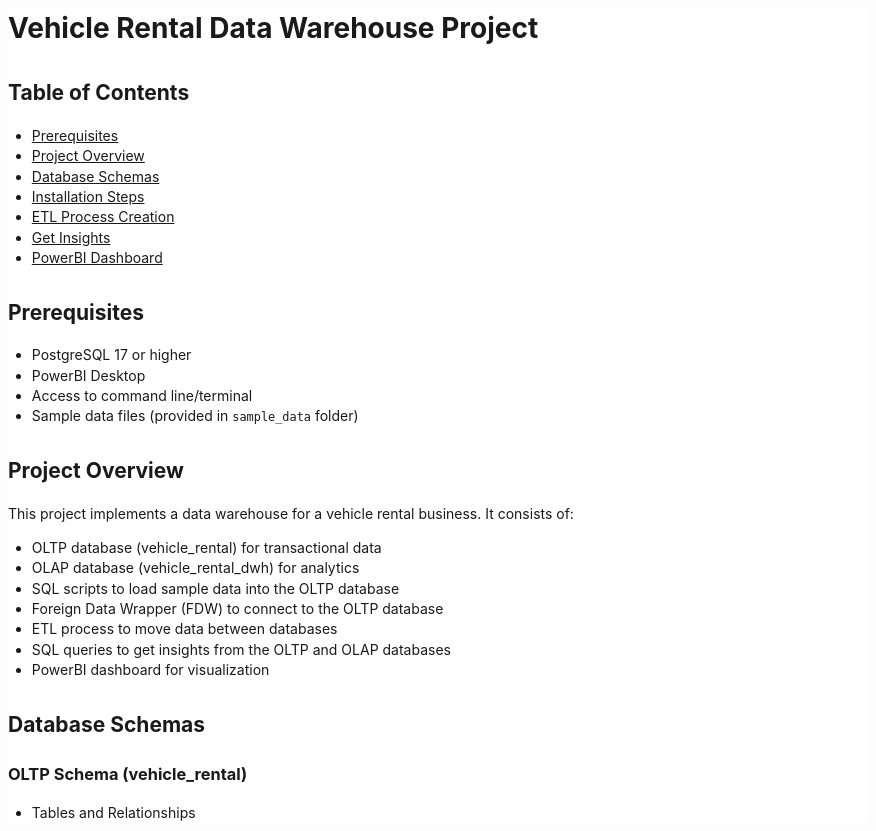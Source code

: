 # Vehicle Rental Data Warehouse Project

## Table of Contents

- [Prerequisites](#prerequisites)
- [Project Overview](#project-overview)
- [Database Schemas](#database-schemas)
- [Installation Steps](#installation-steps)
- [ETL Process Creation](#etl-process-creation)
- [Get Insights](#get-insights)
- [PowerBI Dashboard](#powerbi-dashboard)

## Prerequisites

- PostgreSQL 17 or higher
- PowerBI Desktop
- Access to command line/terminal
- Sample data files (provided in `sample_data` folder)

## Project Overview

This project implements a data warehouse for a vehicle rental business. It consists of:

- OLTP database (vehicle_rental) for transactional data
- OLAP database (vehicle_rental_dwh) for analytics
- SQL scripts to load sample data into the OLTP database
- Foreign Data Wrapper (FDW) to connect to the OLTP database
- ETL process to move data between databases
- SQL queries to get insights from the OLTP and OLAP databases
- PowerBI dashboard for visualization

## Database Schemas

### OLTP Schema (vehicle_rental)

- Tables and Relationships
